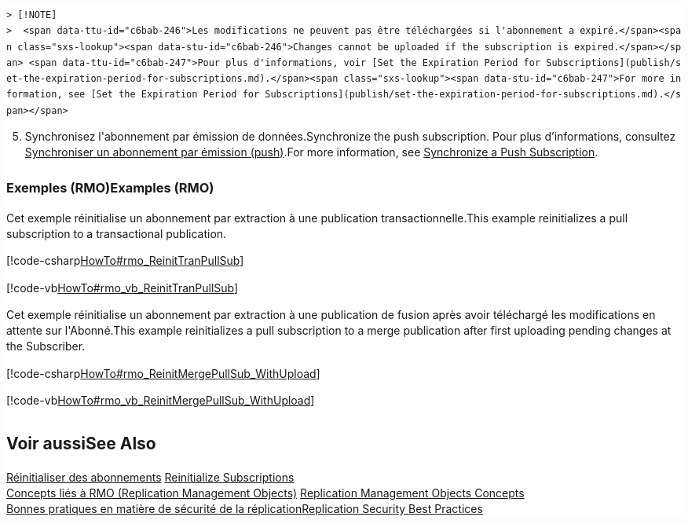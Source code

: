     > [!NOTE]  
    >  <span data-ttu-id="c6bab-246">Les modifications ne peuvent pas être téléchargées si l'abonnement a expiré.</span><span class="sxs-lookup"><span data-stu-id="c6bab-246">Changes cannot be uploaded if the subscription is expired.</span></span> <span data-ttu-id="c6bab-247">Pour plus d'informations, voir [Set the Expiration Period for Subscriptions](publish/set-the-expiration-period-for-subscriptions.md).</span><span class="sxs-lookup"><span data-stu-id="c6bab-247">For more information, see [Set the Expiration Period for Subscriptions](publish/set-the-expiration-period-for-subscriptions.md).</span></span>  
  
5.  <span data-ttu-id="c6bab-248">Synchronisez l'abonnement par émission de données.</span><span class="sxs-lookup"><span data-stu-id="c6bab-248">Synchronize the push subscription.</span></span> <span data-ttu-id="c6bab-249">Pour plus d’informations, consultez [Synchroniser un abonnement par émission (push)](synchronize-a-push-subscription.md).</span><span class="sxs-lookup"><span data-stu-id="c6bab-249">For more information, see [Synchronize a Push Subscription](synchronize-a-push-subscription.md).</span></span>  
  
###  <a name="examples-rmo"></a><a name="PShellExample"></a> <span data-ttu-id="c6bab-250">Exemples (RMO)</span><span class="sxs-lookup"><span data-stu-id="c6bab-250">Examples (RMO)</span></span>  
 <span data-ttu-id="c6bab-251">Cet exemple réinitialise un abonnement par extraction à une publication transactionnelle.</span><span class="sxs-lookup"><span data-stu-id="c6bab-251">This example reinitializes a pull subscription to a transactional publication.</span></span>  
  
 [!code-csharp[HowTo#rmo_ReinitTranPullSub](../../snippets/csharp/SQL15/replication/howto/cs/rmotestevelope.cs#rmo_reinittranpullsub)]  
  
 [!code-vb[HowTo#rmo_vb_ReinitTranPullSub](../../snippets/visualbasic/SQL15/replication/howto/vb/rmotestenv.vb#rmo_vb_reinittranpullsub)]  
  
 <span data-ttu-id="c6bab-252">Cet exemple réinitialise un abonnement par extraction à une publication de fusion après avoir téléchargé les modifications en attente sur l'Abonné.</span><span class="sxs-lookup"><span data-stu-id="c6bab-252">This example reinitializes a pull subscription to a merge publication after first uploading pending changes at the Subscriber.</span></span>  
  
 [!code-csharp[HowTo#rmo_ReinitMergePullSub_WithUpload](../../snippets/csharp/SQL15/replication/howto/cs/rmotestevelope.cs#rmo_reinitmergepullsub_withupload)]  
  
 [!code-vb[HowTo#rmo_vb_ReinitMergePullSub_WithUpload](../../snippets/visualbasic/SQL15/replication/howto/vb/rmotestenv.vb#rmo_vb_reinitmergepullsub_withupload)]  
  
## <a name="see-also"></a><span data-ttu-id="c6bab-253">Voir aussi</span><span class="sxs-lookup"><span data-stu-id="c6bab-253">See Also</span></span>  
 <span data-ttu-id="c6bab-254">[Réinitialiser des abonnements](reinitialize-subscriptions.md) </span><span class="sxs-lookup"><span data-stu-id="c6bab-254">[Reinitialize Subscriptions](reinitialize-subscriptions.md) </span></span>  
 <span data-ttu-id="c6bab-255">[Concepts liés à RMO (Replication Management Objects)](concepts/replication-management-objects-concepts.md) </span><span class="sxs-lookup"><span data-stu-id="c6bab-255">[Replication Management Objects Concepts](concepts/replication-management-objects-concepts.md) </span></span>  
 [<span data-ttu-id="c6bab-256">Bonnes pratiques en matière de sécurité de la réplication</span><span class="sxs-lookup"><span data-stu-id="c6bab-256">Replication Security Best Practices</span></span>](security/replication-security-best-practices.md)  
  
  

